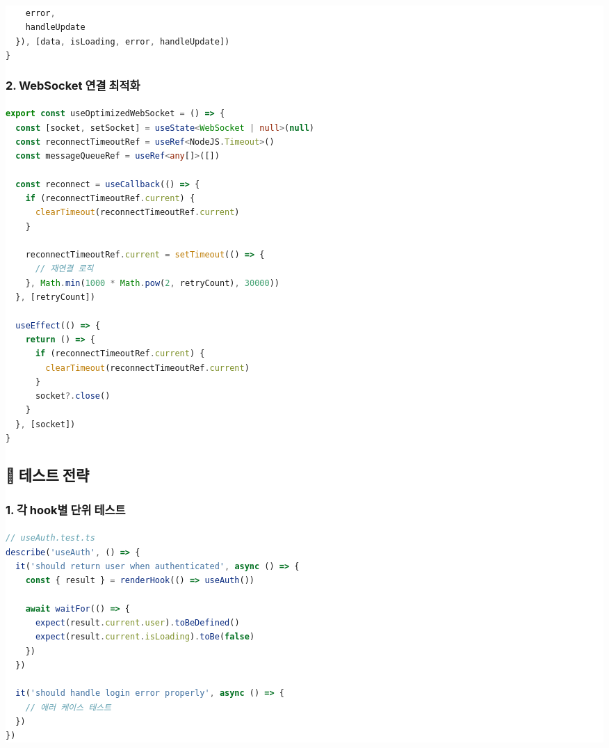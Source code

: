 ```typescript
    error,
    handleUpdate
  }), [data, isLoading, error, handleUpdate])
}
```

### 2. WebSocket 연결 최적화
```typescript
export const useOptimizedWebSocket = () => {
  const [socket, setSocket] = useState<WebSocket | null>(null)
  const reconnectTimeoutRef = useRef<NodeJS.Timeout>()
  const messageQueueRef = useRef<any[]>([])
  
  const reconnect = useCallback(() => {
    if (reconnectTimeoutRef.current) {
      clearTimeout(reconnectTimeoutRef.current)
    }
    
    reconnectTimeoutRef.current = setTimeout(() => {
      // 재연결 로직
    }, Math.min(1000 * Math.pow(2, retryCount), 30000))
  }, [retryCount])
  
  useEffect(() => {
    return () => {
      if (reconnectTimeoutRef.current) {
        clearTimeout(reconnectTimeoutRef.current)
      }
      socket?.close()
    }
  }, [socket])
}
```

## 🧪 테스트 전략

### 1. 각 hook별 단위 테스트
```typescript
// useAuth.test.ts
describe('useAuth', () => {
  it('should return user when authenticated', async () => {
    const { result } = renderHook(() => useAuth())
    
    await waitFor(() => {
      expect(result.current.user).toBeDefined()
      expect(result.current.isLoading).toBe(false)
    })
  })
  
  it('should handle login error properly', async () => {
    // 에러 케이스 테스트
  })
})
```
